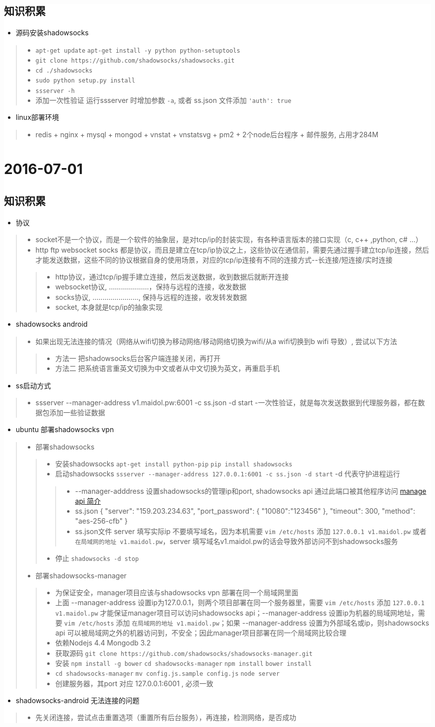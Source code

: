 知识积累
--------------
- 源码安装shadowsocks
>- `apt-get update` `apt-get install -y python python-setuptools`
>- `git clone https://github.com/shadowsocks/shadowsocks.git`
>- `cd ./shadowsocks`
>- `sudo python setup.py install`
>- `ssserver -h`
>- 添加一次性验证 运行ssserver 时增加参数 `-a`, 或者 ss.json 文件添加 `'auth': true`
- linux部署环境
>- redis + nginx + mysql + mongod + vnstat + vnstatsvg + pm2 + 2个node后台程序 + 邮件服务, 占用才284M


2016-07-01
==============

知识积累
--------------
- 协议
>- socket不是一个协议，而是一个软件的抽象层，是对tcp/ip的封装实现，有各种语言版本的接口实现（c, c++ ,python, c# ...）
>- http ftp websocket socks 都是协议，而且是建立在tcp/ip协议之上，这些协议在通信前，需要先通过握手建立tcp/ip连接，然后才能发送数据，这些不同的协议根据自身的使用场景，对应的tcp/ip连接有不同的连接方式--长连接/短连接/实时连接
>>- http协议，通过tcp/ip握手建立连接，然后发送数据，收到数据后就断开连接
>>- websocket协议, ....................，保持与远程的连接，收发数据
>>- socks协议, ......................., 保持与远程的连接，收发转发数据
>>- socket, 本身就是tcp/ip的抽象实现
- shadowsocks android
>- 如果出现无法连接的情况（网络从wifi切换为移动网络/移动网络切换为wifi/从a wifi切换到b wifi 导致）, 尝试以下方法
>>- 方法一 把shadowsocks后台客户端连接关闭，再打开
>>- 方法二 把系统语言重英文切换为中文或者从中文切换为英文，再重启手机
- ss启动方式
>- ssserver --manager-address v1.maidol.pw:6001 -c ss.json -d start
>-一次性验证，就是每次发送数据到代理服务器，都在数据包添加一些验证数据
- ubuntu 部署shadowsocks vpn
>- 部署shadowsocks
>>- 安装shadowsocks `apt-get install python-pip` `pip install shadowsocks `
>>- 启动shadowsocks `ssserver --manager-address 127.0.0.1:6001 -c ss.json -d start`   -d 代表守护进程运行
>>>- --manager-adddress 设置shadowsocks的管理ip和port, shadowsocks api 通过此端口被其他程序访问 [manage api 简介](https://github.com/shadowsocks/shadowsocks/wiki/Manage-Multiple-Users)
>>>- ss.json {
                "server": "159.203.234.63",
                "port_password": {
                        "10080":"123456"
                },
                "timeout": 300,
                "method": "aes-256-cfb"
             }
>>>- ss.json文件 server 填写实际ip 不要填写域名，因为本机需要 `vim /etc/hosts` 添加 `127.0.0.1 v1.maidol.pw` 或者 `在局域网的地址 v1.maidol.pw`，server 填写域名v1.maidol.pw的话会导致外部访问不到shadowsocks服务
>>- 停止 `shadowsocks -d stop`
>- 部署shadowsocks-manager [](https://github.com/shadowsocks/shadowsocks-manager)
>>- 为保证安全，manager项目应该与shadowsocks vpn 部署在同一个局域网里面
>>- 上面 --manager-address 设置ip为127.0.0.1，则两个项目部署在同一个服务器里，需要 `vim /etc/hosts` 添加 `127.0.0.1 v1.maidol.pw` 才能保证manager项目可以访问shadowsocks api；--manager-address 设置ip为机器的局域网地址，需要 `vim /etc/hosts` 添加 `在局域网的地址 v1.maidol.pw`；如果 --manager-address 设置为外部域名或ip，则shadowsocks api 可以被局域网之外的机器访问到，不安全；因此manager项目部署在同一个局域网比较合理
>>- 依赖Nodejs  4.4 Mongodb 3.2
>>- 获取源码 `git clone https://github.com/shadowsocks/shadowsocks-manager.git`
>>- 安装 `npm install -g bower` `cd shadowsocks-manager` `npm install` `bower install`
>>- `cd shadowsocks-manager` `mv config.js.sample config.js` `node server`
>>- 创建服务器，其port 对应 127.0.0.1:6001 , 必须一致
- shadowsocks-android 无法连接的问题
>- 先关闭连接，尝试点击重置选项（重置所有后台服务），再连接，检测网络，是否成功
